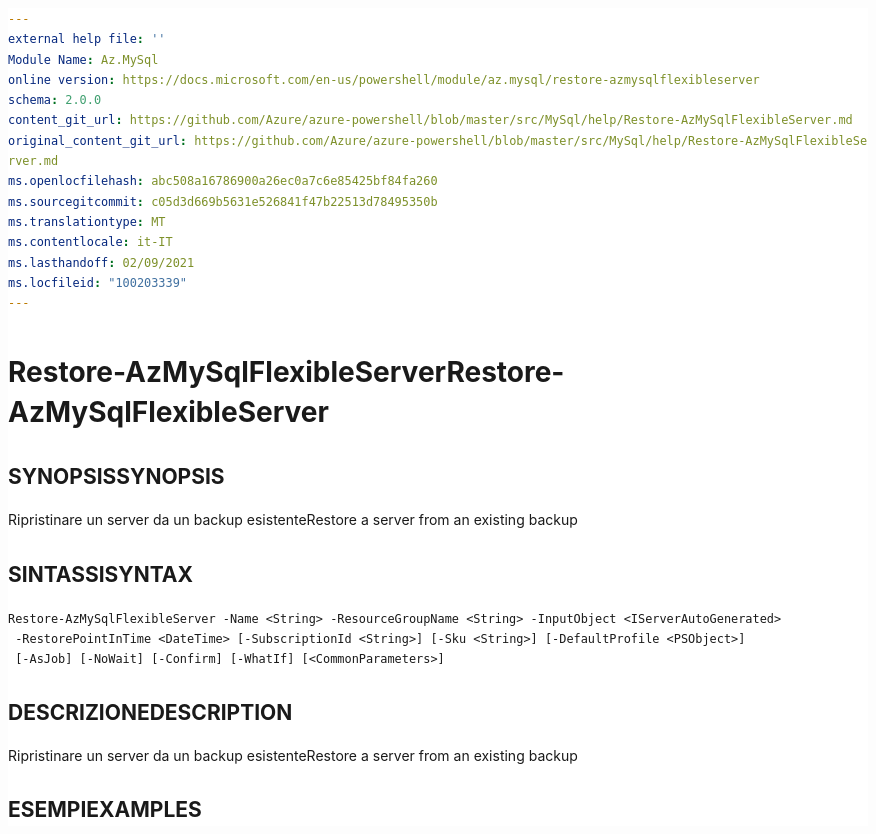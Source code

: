 ```yaml
---
external help file: ''
Module Name: Az.MySql
online version: https://docs.microsoft.com/en-us/powershell/module/az.mysql/restore-azmysqlflexibleserver
schema: 2.0.0
content_git_url: https://github.com/Azure/azure-powershell/blob/master/src/MySql/help/Restore-AzMySqlFlexibleServer.md
original_content_git_url: https://github.com/Azure/azure-powershell/blob/master/src/MySql/help/Restore-AzMySqlFlexibleServer.md
ms.openlocfilehash: abc508a16786900a26ec0a7c6e85425bf84fa260
ms.sourcegitcommit: c05d3d669b5631e526841f47b22513d78495350b
ms.translationtype: MT
ms.contentlocale: it-IT
ms.lasthandoff: 02/09/2021
ms.locfileid: "100203339"
---
```

# <span data-ttu-id="8d3d2-101">Restore-AzMySqlFlexibleServer</span><span class="sxs-lookup"><span data-stu-id="8d3d2-101">Restore-AzMySqlFlexibleServer</span></span>

## <span data-ttu-id="8d3d2-102">SYNOPSIS</span><span class="sxs-lookup"><span data-stu-id="8d3d2-102">SYNOPSIS</span></span>
<span data-ttu-id="8d3d2-103">Ripristinare un server da un backup esistente</span><span class="sxs-lookup"><span data-stu-id="8d3d2-103">Restore a server from an existing backup</span></span>

## <span data-ttu-id="8d3d2-104">SINTASSI</span><span class="sxs-lookup"><span data-stu-id="8d3d2-104">SYNTAX</span></span>

```
Restore-AzMySqlFlexibleServer -Name <String> -ResourceGroupName <String> -InputObject <IServerAutoGenerated>
 -RestorePointInTime <DateTime> [-SubscriptionId <String>] [-Sku <String>] [-DefaultProfile <PSObject>]
 [-AsJob] [-NoWait] [-Confirm] [-WhatIf] [<CommonParameters>]
```

## <span data-ttu-id="8d3d2-105">DESCRIZIONE</span><span class="sxs-lookup"><span data-stu-id="8d3d2-105">DESCRIPTION</span></span>
<span data-ttu-id="8d3d2-106">Ripristinare un server da un backup esistente</span><span class="sxs-lookup"><span data-stu-id="8d3d2-106">Restore a server from an existing backup</span></span>

## <span data-ttu-id="8d3d2-107">ESEMPI</span><span class="sxs-lookup"><span data-stu-id="8d3d2-107">EXAMPLES</span></span>
